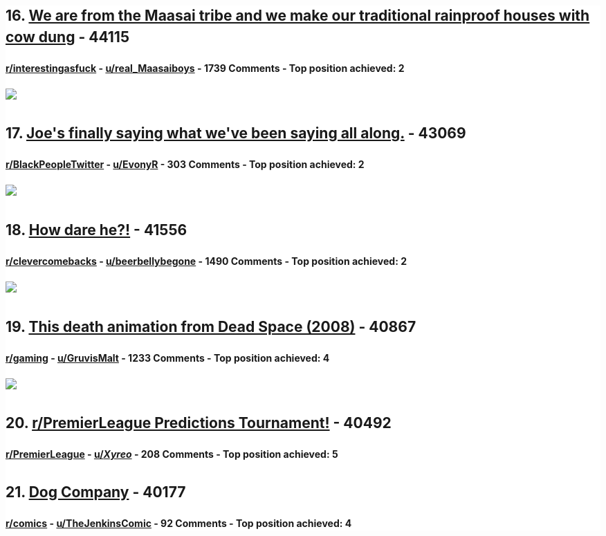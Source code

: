 ## 16. [We are from the Maasai tribe and we make our traditional rainproof houses with cow dung](http://reddit.com/r/interestingasfuck/comments/x43tfj/we_are_from_the_maasai_tribe_and_we_make_our/) - 44115
#### [r/interestingasfuck](http://reddit.com/r/interestingasfuck) - [u/real_Maasaiboys](http://reddit.com/u/real_Maasaiboys) - 1739 Comments - Top position achieved: 2

<a href="https://i.redd.it/o8dlmcimngl91.jpg"><img src="https://b.thumbs.redditmedia.com/m_GKJcx_Nm_eM5598w-TOtD79syj58EQxFjGFgvFtsk.jpg"></img></a>

## 17. [Joe's finally saying what we've been saying all along.](http://reddit.com/r/BlackPeopleTwitter/comments/x42bs0/joes_finally_saying_what_weve_been_saying_all/) - 43069
#### [r/BlackPeopleTwitter](http://reddit.com/r/BlackPeopleTwitter) - [u/EvonyR](http://reddit.com/u/EvonyR) - 303 Comments - Top position achieved: 2

<a href="https://i.redd.it/xz86l3hicgl91.jpg"><img src="https://b.thumbs.redditmedia.com/PrVlpzIFdTQ18x8--pMO_f3ZeHE-5VHVPnVR9EZAmkY.jpg"></img></a>

## 18. [How dare he?!](http://reddit.com/r/clevercomebacks/comments/x4azz2/how_dare_he/) - 41556
#### [r/clevercomebacks](http://reddit.com/r/clevercomebacks) - [u/beerbellybegone](http://reddit.com/u/beerbellybegone) - 1490 Comments - Top position achieved: 2

<a href="https://i.redd.it/d7xnojtl4il91.png"><img src="https://b.thumbs.redditmedia.com/Ql44NA_ZGwtHZME6toV6tbpCmJ1AD4voZ4BMs5GOUWE.jpg"></img></a>

## 19. [This death animation from Dead Space (2008)](http://reddit.com/r/gaming/comments/x489d5/this_death_animation_from_dead_space_2008/) - 40867
#### [r/gaming](http://reddit.com/r/gaming) - [u/GruvisMalt](http://reddit.com/u/GruvisMalt) - 1233 Comments - Top position achieved: 4

<a href="https://gfycat.com/elateddaringcranefly"><img src="https://b.thumbs.redditmedia.com/vOaT4lp8lIYvnmkyeL6ZDuLqBa_zcvVvIWGcwB--NFA.jpg"></img></a>

## 20. [r/PremierLeague Predictions Tournament!](http://reddit.com/r/PremierLeague/comments/wfebjt/rpremierleague_predictions_tournament/) - 40492
#### [r/PremierLeague](http://reddit.com/r/PremierLeague) - [u/_Xyreo_](http://reddit.com/u/_Xyreo_) - 208 Comments - Top position achieved: 5

## 21. [Dog Company](http://reddit.com/r/comics/comments/x3z7eq/dog_company/) - 40177
#### [r/comics](http://reddit.com/r/comics) - [u/TheJenkinsComic](http://reddit.com/u/TheJenkinsComic) - 92 Comments - Top position achieved: 4

